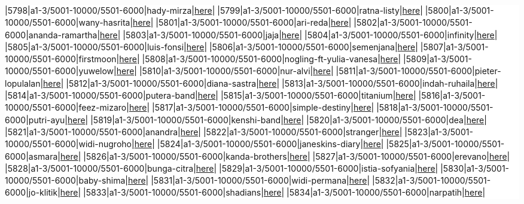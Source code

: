 |5798|a1-3/5001-10000/5501-6000|hady-mirza|[here](https://cdn.jsdelivr.net/gh/guitarchord/a1-3/5001-10000/5501-6000/hady-mirza.webp)|
|5799|a1-3/5001-10000/5501-6000|ratna-listy|[here](https://cdn.jsdelivr.net/gh/guitarchord/a1-3/5001-10000/5501-6000/ratna-listy.webp)|
|5800|a1-3/5001-10000/5501-6000|wany-hasrita|[here](https://cdn.jsdelivr.net/gh/guitarchord/a1-3/5001-10000/5501-6000/wany-hasrita.webp)|
|5801|a1-3/5001-10000/5501-6000|ari-reda|[here](https://cdn.jsdelivr.net/gh/guitarchord/a1-3/5001-10000/5501-6000/ari-reda.webp)|
|5802|a1-3/5001-10000/5501-6000|ananda-ramartha|[here](https://cdn.jsdelivr.net/gh/guitarchord/a1-3/5001-10000/5501-6000/ananda-ramartha.webp)|
|5803|a1-3/5001-10000/5501-6000|jaja|[here](https://cdn.jsdelivr.net/gh/guitarchord/a1-3/5001-10000/5501-6000/jaja.webp)|
|5804|a1-3/5001-10000/5501-6000|infinity|[here](https://cdn.jsdelivr.net/gh/guitarchord/a1-3/5001-10000/5501-6000/infinity.webp)|
|5805|a1-3/5001-10000/5501-6000|luis-fonsi|[here](https://cdn.jsdelivr.net/gh/guitarchord/a1-3/5001-10000/5501-6000/luis-fonsi.webp)|
|5806|a1-3/5001-10000/5501-6000|semenjana|[here](https://cdn.jsdelivr.net/gh/guitarchord/a1-3/5001-10000/5501-6000/semenjana.webp)|
|5807|a1-3/5001-10000/5501-6000|firstmoon|[here](https://cdn.jsdelivr.net/gh/guitarchord/a1-3/5001-10000/5501-6000/firstmoon.webp)|
|5808|a1-3/5001-10000/5501-6000|nogling-ft-yulia-vanesa|[here](https://cdn.jsdelivr.net/gh/guitarchord/a1-3/5001-10000/5501-6000/nogling-ft-yulia-vanesa.webp)|
|5809|a1-3/5001-10000/5501-6000|yuwelow|[here](https://cdn.jsdelivr.net/gh/guitarchord/a1-3/5001-10000/5501-6000/yuwelow.webp)|
|5810|a1-3/5001-10000/5501-6000|nur-alvi|[here](https://cdn.jsdelivr.net/gh/guitarchord/a1-3/5001-10000/5501-6000/nur-alvi.webp)|
|5811|a1-3/5001-10000/5501-6000|pieter-lopulalan|[here](https://cdn.jsdelivr.net/gh/guitarchord/a1-3/5001-10000/5501-6000/pieter-lopulalan.webp)|
|5812|a1-3/5001-10000/5501-6000|diana-sastra|[here](https://cdn.jsdelivr.net/gh/guitarchord/a1-3/5001-10000/5501-6000/diana-sastra.webp)|
|5813|a1-3/5001-10000/5501-6000|indah-ruhaila|[here](https://cdn.jsdelivr.net/gh/guitarchord/a1-3/5001-10000/5501-6000/indah-ruhaila.webp)|
|5814|a1-3/5001-10000/5501-6000|putera-band|[here](https://cdn.jsdelivr.net/gh/guitarchord/a1-3/5001-10000/5501-6000/putera-band.webp)|
|5815|a1-3/5001-10000/5501-6000|titanium|[here](https://cdn.jsdelivr.net/gh/guitarchord/a1-3/5001-10000/5501-6000/titanium.webp)|
|5816|a1-3/5001-10000/5501-6000|feez-mizaro|[here](https://cdn.jsdelivr.net/gh/guitarchord/a1-3/5001-10000/5501-6000/feez-mizaro.webp)|
|5817|a1-3/5001-10000/5501-6000|simple-destiny|[here](https://cdn.jsdelivr.net/gh/guitarchord/a1-3/5001-10000/5501-6000/simple-destiny.webp)|
|5818|a1-3/5001-10000/5501-6000|putri-ayu|[here](https://cdn.jsdelivr.net/gh/guitarchord/a1-3/5001-10000/5501-6000/putri-ayu.webp)|
|5819|a1-3/5001-10000/5501-6000|kenshi-band|[here](https://cdn.jsdelivr.net/gh/guitarchord/a1-3/5001-10000/5501-6000/kenshi-band.webp)|
|5820|a1-3/5001-10000/5501-6000|dea|[here](https://cdn.jsdelivr.net/gh/guitarchord/a1-3/5001-10000/5501-6000/dea.webp)|
|5821|a1-3/5001-10000/5501-6000|anandra|[here](https://cdn.jsdelivr.net/gh/guitarchord/a1-3/5001-10000/5501-6000/anandra.webp)|
|5822|a1-3/5001-10000/5501-6000|stranger|[here](https://cdn.jsdelivr.net/gh/guitarchord/a1-3/5001-10000/5501-6000/stranger.webp)|
|5823|a1-3/5001-10000/5501-6000|widi-nugroho|[here](https://cdn.jsdelivr.net/gh/guitarchord/a1-3/5001-10000/5501-6000/widi-nugroho.webp)|
|5824|a1-3/5001-10000/5501-6000|janeskins-diary|[here](https://cdn.jsdelivr.net/gh/guitarchord/a1-3/5001-10000/5501-6000/janeskins-diary.webp)|
|5825|a1-3/5001-10000/5501-6000|asmara|[here](https://cdn.jsdelivr.net/gh/guitarchord/a1-3/5001-10000/5501-6000/asmara.webp)|
|5826|a1-3/5001-10000/5501-6000|kanda-brothers|[here](https://cdn.jsdelivr.net/gh/guitarchord/a1-3/5001-10000/5501-6000/kanda-brothers.webp)|
|5827|a1-3/5001-10000/5501-6000|erevano|[here](https://cdn.jsdelivr.net/gh/guitarchord/a1-3/5001-10000/5501-6000/erevano.webp)|
|5828|a1-3/5001-10000/5501-6000|bunga-citra|[here](https://cdn.jsdelivr.net/gh/guitarchord/a1-3/5001-10000/5501-6000/bunga-citra.webp)|
|5829|a1-3/5001-10000/5501-6000|istia-sofyania|[here](https://cdn.jsdelivr.net/gh/guitarchord/a1-3/5001-10000/5501-6000/istia-sofyania.webp)|
|5830|a1-3/5001-10000/5501-6000|baby-shima|[here](https://cdn.jsdelivr.net/gh/guitarchord/a1-3/5001-10000/5501-6000/baby-shima.webp)|
|5831|a1-3/5001-10000/5501-6000|widi-permana|[here](https://cdn.jsdelivr.net/gh/guitarchord/a1-3/5001-10000/5501-6000/widi-permana.webp)|
|5832|a1-3/5001-10000/5501-6000|jo-klitik|[here](https://cdn.jsdelivr.net/gh/guitarchord/a1-3/5001-10000/5501-6000/jo-klitik.webp)|
|5833|a1-3/5001-10000/5501-6000|shadians|[here](https://cdn.jsdelivr.net/gh/guitarchord/a1-3/5001-10000/5501-6000/shadians.webp)|
|5834|a1-3/5001-10000/5501-6000|narpatih|[here](https://cdn.jsdelivr.net/gh/guitarchord/a1-3/5001-10000/5501-6000/narpatih.webp)|